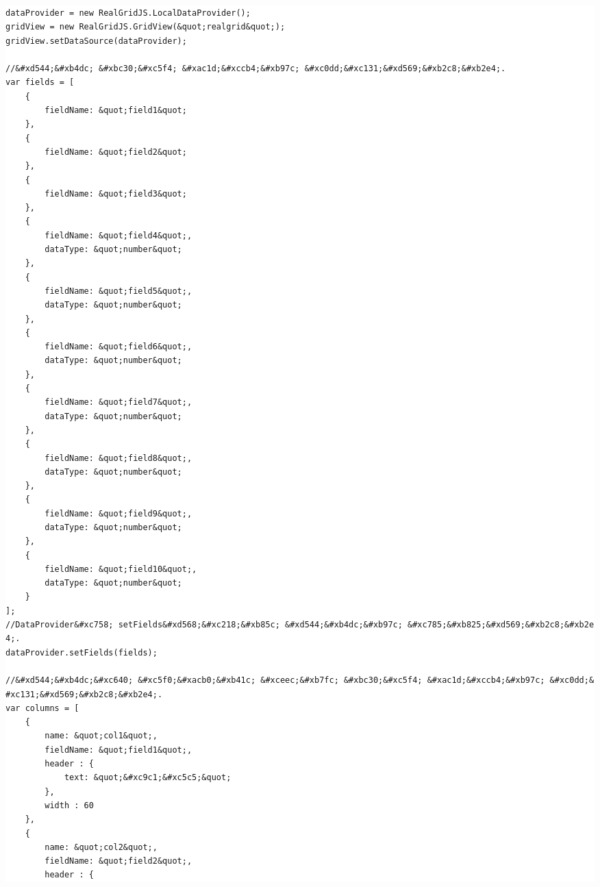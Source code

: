     dataProvider = new RealGridJS.LocalDataProvider();
    gridView = new RealGridJS.GridView(&quot;realgrid&quot;);
    gridView.setDataSource(dataProvider);

    //&#xd544;&#xb4dc; &#xbc30;&#xc5f4; &#xac1d;&#xccb4;&#xb97c; &#xc0dd;&#xc131;&#xd569;&#xb2c8;&#xb2e4;.
    var fields = [
        {
            fieldName: &quot;field1&quot;
        },
        {
            fieldName: &quot;field2&quot;
        },
        {
            fieldName: &quot;field3&quot;
        },
        {
            fieldName: &quot;field4&quot;,
            dataType: &quot;number&quot;
        },
        {
            fieldName: &quot;field5&quot;,
            dataType: &quot;number&quot;
        },
        {
            fieldName: &quot;field6&quot;,
            dataType: &quot;number&quot;
        },
        {
            fieldName: &quot;field7&quot;,
            dataType: &quot;number&quot;
        },
        {
            fieldName: &quot;field8&quot;,
            dataType: &quot;number&quot;
        },
        {
            fieldName: &quot;field9&quot;,
            dataType: &quot;number&quot;
        },
        {
            fieldName: &quot;field10&quot;,
            dataType: &quot;number&quot;
        }
    ];
    //DataProvider&#xc758; setFields&#xd568;&#xc218;&#xb85c; &#xd544;&#xb4dc;&#xb97c; &#xc785;&#xb825;&#xd569;&#xb2c8;&#xb2e4;.
    dataProvider.setFields(fields);

    //&#xd544;&#xb4dc;&#xc640; &#xc5f0;&#xacb0;&#xb41c; &#xceec;&#xb7fc; &#xbc30;&#xc5f4; &#xac1d;&#xccb4;&#xb97c; &#xc0dd;&#xc131;&#xd569;&#xb2c8;&#xb2e4;.
    var columns = [
        {
            name: &quot;col1&quot;,
            fieldName: &quot;field1&quot;,
            header : {
                text: &quot;&#xc9c1;&#xc5c5;&quot;
            },
            width : 60
        },
        {
            name: &quot;col2&quot;,
            fieldName: &quot;field2&quot;,
            header : {